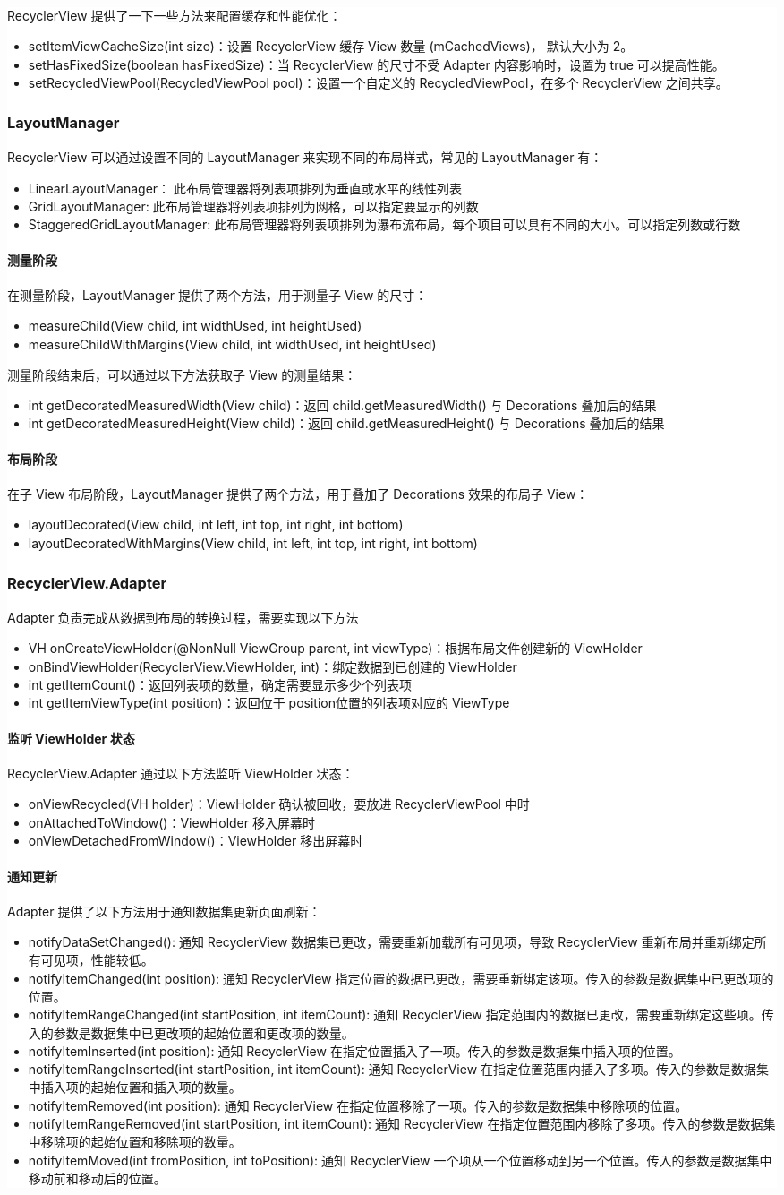RecyclerView 提供了一下一些方法来配置缓存和性能优化：

- setItemViewCacheSize(int size)：设置 RecyclerView 缓存 View 数量 (mCachedViews)， 默认大小为 2。
- setHasFixedSize(boolean hasFixedSize)：当 RecyclerView 的尺寸不受 Adapter 内容影响时，设置为 true 可以提高性能。
- setRecycledViewPool(RecycledViewPool pool)：设置一个自定义的 RecycledViewPool，在多个 RecyclerView 之间共享。

### LayoutManager

RecyclerView 可以通过设置不同的 LayoutManager 来实现不同的布局样式，常见的 LayoutManager 有：

- LinearLayoutManager： 此布局管理器将列表项排列为垂直或水平的线性列表
- GridLayoutManager: 此布局管理器将列表项排列为网格，可以指定要显示的列数
- StaggeredGridLayoutManager: 此布局管理器将列表项排列为瀑布流布局，每个项目可以具有不同的大小。可以指定列数或行数

#### 测量阶段

在测量阶段，LayoutManager 提供了两个方法，用于测量子 View 的尺寸：

- measureChild(View child, int widthUsed, int heightUsed) 
- measureChildWithMargins(View child, int widthUsed, int heightUsed)

测量阶段结束后，可以通过以下方法获取子 View 的测量结果：

- int getDecoratedMeasuredWidth(View child)：返回 child.getMeasuredWidth() 与 Decorations 叠加后的结果
- int getDecoratedMeasuredHeight(View child)：返回 child.getMeasuredHeight() 与 Decorations 叠加后的结果

#### 布局阶段

在子 View 布局阶段，LayoutManager 提供了两个方法，用于叠加了 Decorations 效果的布局子 View：

- layoutDecorated(View child, int left, int top, int right, int bottom)
- layoutDecoratedWithMargins(View child, int left, int top, int right, int bottom)

### RecyclerView.Adapter

Adapter 负责完成从数据到布局的转换过程，需要实现以下方法

- VH onCreateViewHolder(@NonNull ViewGroup parent, int viewType)：根据布局文件创建新的 ViewHolder
- onBindViewHolder(RecyclerView.ViewHolder, int)：绑定数据到已创建的 ViewHolder
- int getItemCount()：返回列表项的数量，确定需要显示多少个列表项
- int getItemViewType(int position)：返回位于 position位置的列表项对应的 ViewType 

#### 监听 ViewHolder 状态

RecyclerView.Adapter 通过以下方法监听 ViewHolder 状态：

- onViewRecycled(VH holder)：ViewHolder 确认被回收，要放进 RecyclerViewPool 中时
- onAttachedToWindow()：ViewHolder 移入屏幕时
- onViewDetachedFromWindow()：ViewHolder 移出屏幕时

#### 通知更新

Adapter 提供了以下方法用于通知数据集更新页面刷新：

- notifyDataSetChanged(): 通知 RecyclerView 数据集已更改，需要重新加载所有可见项，导致 RecyclerView 重新布局并重新绑定所有可见项，性能较低。
- notifyItemChanged(int position): 通知 RecyclerView 指定位置的数据已更改，需要重新绑定该项。传入的参数是数据集中已更改项的位置。
- notifyItemRangeChanged(int startPosition, int itemCount): 通知 RecyclerView 指定范围内的数据已更改，需要重新绑定这些项。传入的参数是数据集中已更改项的起始位置和更改项的数量。
- notifyItemInserted(int position): 通知 RecyclerView 在指定位置插入了一项。传入的参数是数据集中插入项的位置。
- notifyItemRangeInserted(int startPosition, int itemCount): 通知 RecyclerView 在指定位置范围内插入了多项。传入的参数是数据集中插入项的起始位置和插入项的数量。
- notifyItemRemoved(int position): 通知 RecyclerView 在指定位置移除了一项。传入的参数是数据集中移除项的位置。
- notifyItemRangeRemoved(int startPosition, int itemCount): 通知 RecyclerView 在指定位置范围内移除了多项。传入的参数是数据集中移除项的起始位置和移除项的数量。
- notifyItemMoved(int fromPosition, int toPosition): 通知 RecyclerView 一个项从一个位置移动到另一个位置。传入的参数是数据集中移动前和移动后的位置。
